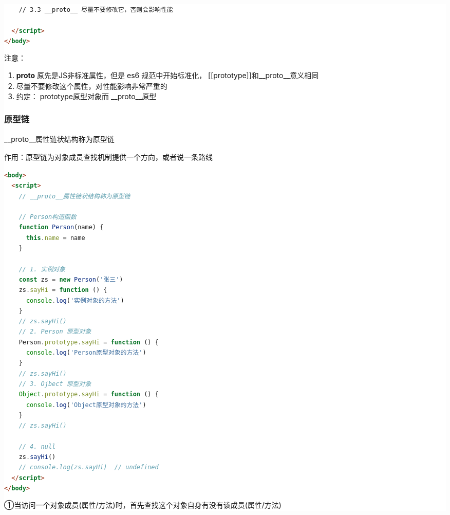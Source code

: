 ~~~html
    // 3.3 __proto__ 尽量不要修改它，否则会影响性能

  </script>
</body>
~~~

注意：

1. __proto__ 原先是JS非标准属性，但是 es6 规范中开始标准化， [[prototype]]和__proto__意义相同
2. 尽量不要修改这个属性，对性能影响非常严重的
3. 约定： prototype原型对象而  __proto__原型

### 原型链

__proto__属性链状结构称为原型链

作用：原型链为对象成员查找机制提供一个方向，或者说一条路线

```html
<body>
  <script>
    // __proto__属性链状结构称为原型链

    // Person构造函数
    function Person(name) {
      this.name = name
    }

    // 1. 实例对象
    const zs = new Person('张三')
    zs.sayHi = function () {
      console.log('实例对象的方法')
    }
    // zs.sayHi()
    // 2. Person 原型对象
    Person.prototype.sayHi = function () {
      console.log('Person原型对象的方法')
    }
    // zs.sayHi()
    // 3. Ojbect 原型对象
    Object.prototype.sayHi = function () {
      console.log('Object原型对象的方法')
    }
    // zs.sayHi()

    // 4. null
    zs.sayHi()
    // console.log(zs.sayHi)  // undefined
  </script>
</body>
```

①当访问一个对象成员(属性/方法)时，首先查找这个对象自身有没有该成员(属性/方法)
